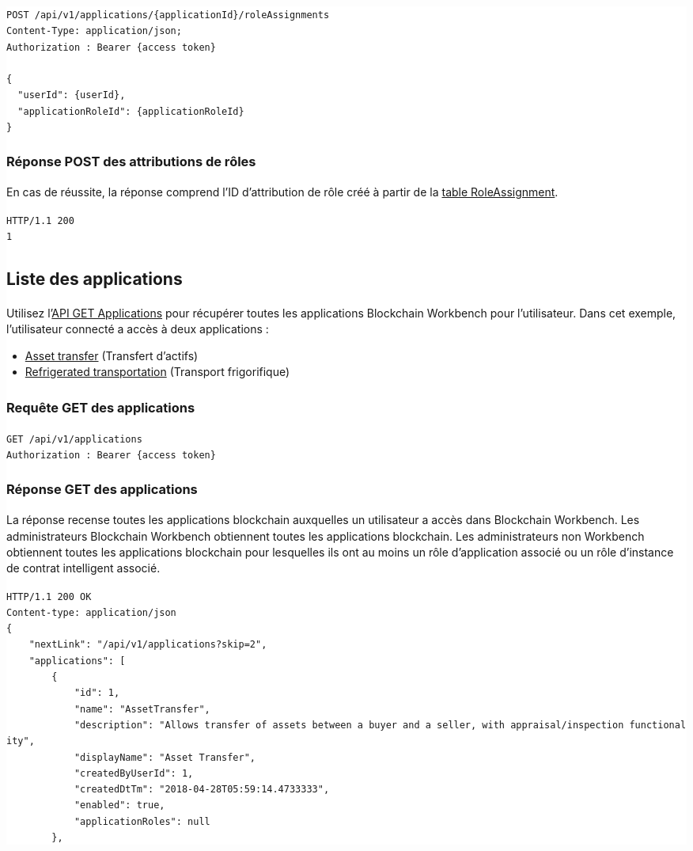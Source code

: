 ``` http
POST /api/v1/applications/{applicationId}/roleAssignments
Content-Type: application/json;
Authorization : Bearer {access token}

{
  "userId": {userId},
  "applicationRoleId": {applicationRoleId}
}
```

### <a name="role-assignments-post-response"></a>Réponse POST des attributions de rôles

En cas de réussite, la réponse comprend l’ID d’attribution de rôle créé à partir de la [table RoleAssignment](data-sql-management-studio.md).

``` http
HTTP/1.1 200
1
```

## <a name="list-applications"></a>Liste des applications

Utilisez l’[API GET Applications](/rest/api/azure-blockchain-workbench/applications/applicationsget) pour récupérer toutes les applications Blockchain Workbench pour l’utilisateur. Dans cet exemple, l’utilisateur connecté a accès à deux applications :

- [Asset transfer](https://github.com/Azure-Samples/blockchain/blob/master/blockchain-workbench/application-and-smart-contract-samples/asset-transfer/readme.md) (Transfert d’actifs)
- [Refrigerated transportation](https://github.com/Azure-Samples/blockchain/blob/master/blockchain-workbench/application-and-smart-contract-samples/refrigerated-transportation/readme.md) (Transport frigorifique)

### <a name="applications-get-request"></a>Requête GET des applications

``` http
GET /api/v1/applications
Authorization : Bearer {access token}
```

### <a name="applications-get-response"></a>Réponse GET des applications

La réponse recense toutes les applications blockchain auxquelles un utilisateur a accès dans Blockchain Workbench. Les administrateurs Blockchain Workbench obtiennent toutes les applications blockchain. Les administrateurs non Workbench obtiennent toutes les applications blockchain pour lesquelles ils ont au moins un rôle d’application associé ou un rôle d’instance de contrat intelligent associé.

``` http
HTTP/1.1 200 OK
Content-type: application/json
{
    "nextLink": "/api/v1/applications?skip=2",
    "applications": [
        {
            "id": 1,
            "name": "AssetTransfer",
            "description": "Allows transfer of assets between a buyer and a seller, with appraisal/inspection functionality",
            "displayName": "Asset Transfer",
            "createdByUserId": 1,
            "createdDtTm": "2018-04-28T05:59:14.4733333",
            "enabled": true,
            "applicationRoles": null
        },
```
